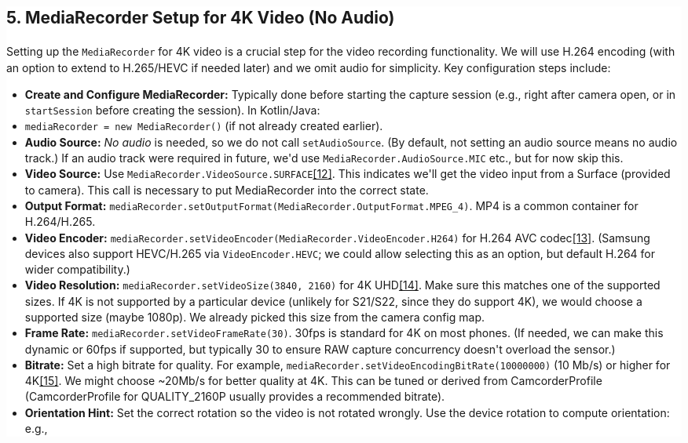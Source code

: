 ## 5. MediaRecorder Setup for 4K Video (No Audio)

Setting up the `MediaRecorder` for 4K video is a crucial step for the
video recording functionality. We will use H.264 encoding (with an
option to extend to H.265/HEVC if needed later) and we omit audio for
simplicity. Key configuration steps include:

- **Create and Configure MediaRecorder:** Typically done before starting
  the capture session (e.g., right after camera open, or in
  `startSession` before creating the session). In Kotlin/Java:
- `mediaRecorder = new MediaRecorder()` (if not already created
  earlier).
- **Audio Source:** *No audio* is needed, so we do not call
  `setAudioSource`. (By default, not setting an audio source means no
  audio track.) If an audio track were required in future, we'd use
  `MediaRecorder.AudioSource.MIC` etc., but for now skip this.
- **Video Source:** Use
  `MediaRecorder.VideoSource.SURFACE`[\[12\]](https://android.googlesource.com/platform/development/+/abededd/samples/browseable/Camera2Video/src/com.example.android.camera2video/Camera2VideoFragment.java#:~:text=mMediaRecorder,AAC).
  This indicates we'll get the video input from a Surface (provided to
  camera). This call is necessary to put MediaRecorder into the correct
  state.
- **Output Format:**
  `mediaRecorder.setOutputFormat(MediaRecorder.OutputFormat.MPEG_4)`.
  MP4 is a common container for H.264/H.265.
- **Video Encoder:**
  `mediaRecorder.setVideoEncoder(MediaRecorder.VideoEncoder.H264)` for
  H.264 AVC
  codec[\[13\]](https://android.googlesource.com/platform/development/+/abededd/samples/browseable/Camera2Video/src/com.example.android.camera2video/Camera2VideoFragment.java#:~:text=mMediaRecorder,AAC).
  (Samsung devices also support HEVC/H.265 via `VideoEncoder.HEVC`; we
  could allow selecting this as an option, but default H.264 for wider
  compatibility.)
- **Video Resolution:** `mediaRecorder.setVideoSize(3840, 2160)` for 4K
  UHD[\[14\]](https://android.googlesource.com/platform/development/+/abededd/samples/browseable/Camera2Video/src/com.example.android.camera2video/Camera2VideoFragment.java#:~:text=mMediaRecorder,get%28rotation).
  Make sure this matches one of the supported sizes. If 4K is not
  supported by a particular device (unlikely for S21/S22, since they do
  support 4K), we would choose a supported size (maybe 1080p). We
  already picked this size from the camera config map.
- **Frame Rate:** `mediaRecorder.setVideoFrameRate(30)`. 30fps is
  standard for 4K on most phones. (If needed, we can make this dynamic
  or 60fps if supported, but typically 30 to ensure RAW capture
  concurrency doesn't overload the sensor.)
- **Bitrate:** Set a high bitrate for quality. For example,
  `mediaRecorder.setVideoEncodingBitRate(10000000)` (10 Mb/s) or higher
  for
  4K[\[15\]](https://android.googlesource.com/platform/development/+/abededd/samples/browseable/Camera2Video/src/com.example.android.camera2video/Camera2VideoFragment.java#:~:text=mMediaRecorder,get%28rotation).
  We might choose \~20Mb/s for better quality at 4K. This can be tuned
  or derived from CamcorderProfile (CamcorderProfile for QUALITY_2160P
  usually provides a recommended bitrate).
- **Orientation Hint:** Set the correct rotation so the video is not
  rotated wrongly. Use the device rotation to compute orientation: e.g.,
